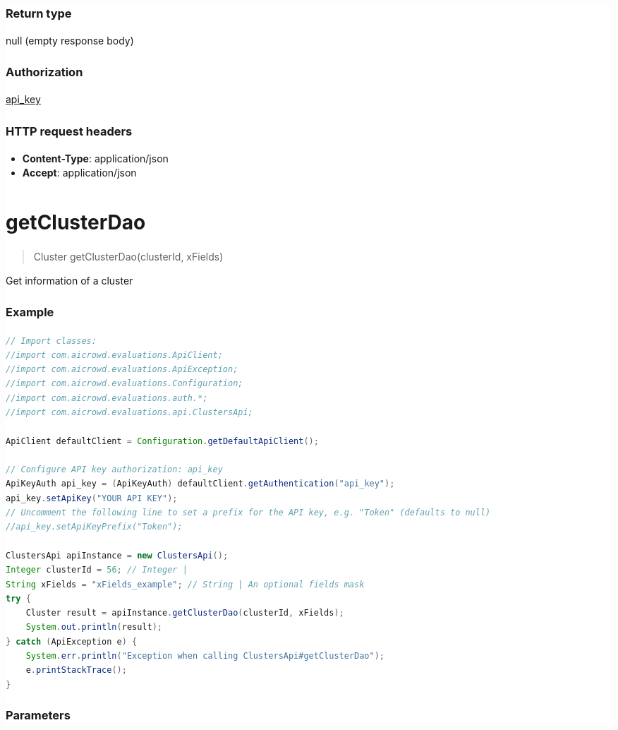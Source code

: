 ### Return type

null (empty response body)

### Authorization

[api_key](../README.md#api_key)

### HTTP request headers

 - **Content-Type**: application/json
 - **Accept**: application/json

<a name="getClusterDao"></a>
# **getClusterDao**
> Cluster getClusterDao(clusterId, xFields)



Get information of a cluster

### Example
```java
// Import classes:
//import com.aicrowd.evaluations.ApiClient;
//import com.aicrowd.evaluations.ApiException;
//import com.aicrowd.evaluations.Configuration;
//import com.aicrowd.evaluations.auth.*;
//import com.aicrowd.evaluations.api.ClustersApi;

ApiClient defaultClient = Configuration.getDefaultApiClient();

// Configure API key authorization: api_key
ApiKeyAuth api_key = (ApiKeyAuth) defaultClient.getAuthentication("api_key");
api_key.setApiKey("YOUR API KEY");
// Uncomment the following line to set a prefix for the API key, e.g. "Token" (defaults to null)
//api_key.setApiKeyPrefix("Token");

ClustersApi apiInstance = new ClustersApi();
Integer clusterId = 56; // Integer | 
String xFields = "xFields_example"; // String | An optional fields mask
try {
    Cluster result = apiInstance.getClusterDao(clusterId, xFields);
    System.out.println(result);
} catch (ApiException e) {
    System.err.println("Exception when calling ClustersApi#getClusterDao");
    e.printStackTrace();
}
```

### Parameters
